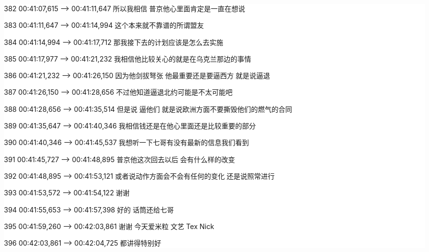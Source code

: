 382
00:41:07,615 –&gt; 00:41:11,647
所以我相信 普京他心里面肯定是一直在想说
 
383
00:41:11,647 –&gt; 00:41:14,994
这个本来就不靠谱的所谓盟友
 
384
00:41:14,994 –&gt; 00:41:17,712
那我接下去的计划应该是怎么去实施
 
385
00:41:17,977 –&gt; 00:41:21,232
我相信他比较关心的就是在乌克兰那边的事情
 
386
00:41:21,232 –&gt; 00:41:26,150
因为他剑拔弩张 他最重要还是要逼西方 就是说逼退
 
387
00:41:26,150 –&gt; 00:41:28,656
不过他知道逼退北约可能是不太可能吧
 
388
00:41:28,656 –&gt; 00:41:35,514
但是说 逼他们 就是说欧洲方面不要撕毁他们的燃气的合同
 
389
00:41:35,647 –&gt; 00:41:40,346
我相信钱还是在他心里面还是比较重要的部分
 
390
00:41:40,346 –&gt; 00:41:45,537
我想听一下七哥有没有最新的信息我们看到
 
391
00:41:45,727 –&gt; 00:41:48,895
普京他这次回去以后 会有什么样的改变
 
392
00:41:48,895 –&gt; 00:41:53,121
或者说动作方面会不会有任何的变化 还是说照常进行
 
393
00:41:53,572 –&gt; 00:41:54,122
谢谢
 
394
00:41:55,653 –&gt; 00:41:57,398
好的 话筒还给七哥
 
395
00:41:59,260 –&gt; 00:42:03,861
谢谢 今天爱米粒 文艺 Tex Nick
 
396
00:42:03,861 –&gt; 00:42:04,725
都讲得特别好
 